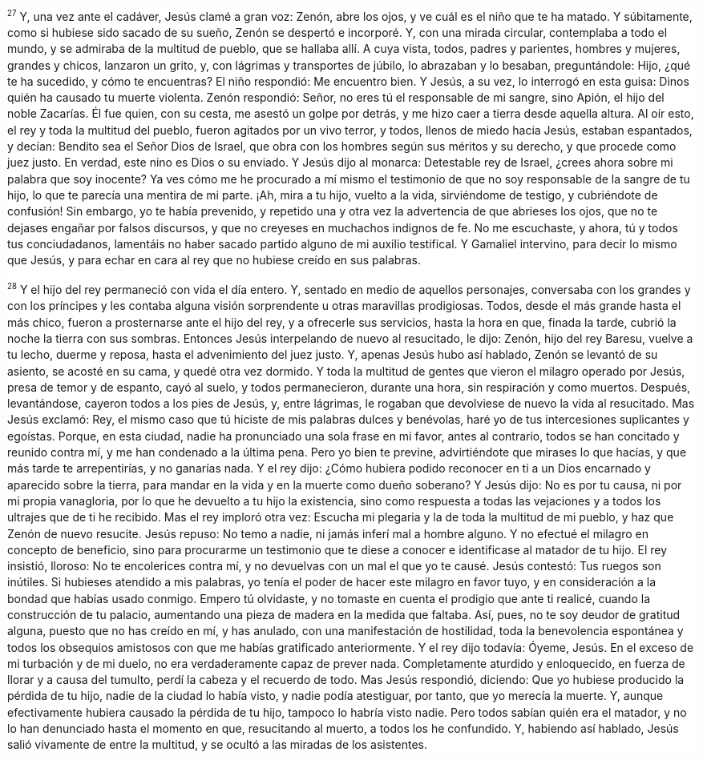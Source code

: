 <span id="v27"><sup><small>27</small></sup></span>  Y, una vez ante el cadáver, Jesús clamé a gran voz: Zenón, abre los ojos, y ve cuál es el niño que te ha matado. Y súbitamente, como si hubiese sido sacado de su sueño, Zenón se despertó e incorporé. Y, con una mirada circular, contemplaba a todo el mundo, y se admiraba de la multitud de pueblo, que se hallaba allí. A cuya vista, todos, padres y parientes, hombres y mujeres, grandes y chicos, lanzaron un grito, y, con lágrimas y transportes de júbilo, lo abrazaban y lo besaban, preguntándole: Hijo, ¿qué te ha sucedido, y cómo te encuentras? El niño respondió: Me encuentro bien. Y Jesús, a su vez, lo interrogó en esta guisa: Dinos quién ha causado tu muerte violenta. Zenón respondió: Señor, no eres tú el responsable de mi sangre, sino Apión, el hijo del noble Zacarías. Él fue quien, con su cesta, me asestó un golpe por detrás, y me hizo caer a tierra desde aquella altura. Al oír esto, el rey y toda la multitud del pueblo, fueron agitados por un vivo terror, y todos, llenos de miedo hacia Jesús, estaban espantados, y decían: Bendito sea el Señor Dios de Israel, que obra con los hombres según sus méritos y su derecho, y que procede como juez justo. En verdad, este nino es Dios o su enviado. Y Jesús dijo al monarca: Detestable rey de Israel, ¿crees ahora sobre mi palabra que soy inocente? Ya ves cómo me he procurado a mí mismo el testimonio de que no soy responsable de la sangre de tu hijo, lo que te parecía una mentira de mi parte. ¡Ah, mira a tu hijo, vuelto a la vida, sirviéndome de testigo, y cubriéndote de confusión! Sin embargo, yo te había prevenido, y repetido una y otra vez la advertencia de que abrieses los ojos, que no te dejases engañar por falsos discursos, y que no creyeses en muchachos indignos de fe. No me escuchaste, y ahora, tú y todos tus conciudadanos, lamentáis no haber sacado partido alguno de mi auxilio testifical. Y Gamaliel intervino, para decir lo mismo que Jesús, y para echar en cara al rey que no hubiese creído en sus palabras.

<span id="v28"><sup><small>28</small></sup></span>  Y el hijo del rey permaneció con vida el día entero. Y, sentado en medio de aquellos personajes, conversaba con los grandes y con los príncipes y les contaba alguna visión sorprendente u otras maravillas prodigiosas. Todos, desde el más grande hasta el más chico, fueron a prosternarse ante el hijo del rey, y a ofrecerle sus servicios, hasta la hora en que, finada la tarde, cubrió la noche la tierra con sus sombras. Entonces Jesús interpelando de nuevo al resucitado, le dijo: Zenón, hijo del rey Baresu, vuelve a tu lecho, duerme y reposa, hasta el advenimiento del juez justo. Y, apenas Jesús hubo así hablado, Zenón se levantó de su asiento, se acosté en su cama, y quedé otra vez dormido. Y toda la multitud de gentes que vieron el milagro operado por Jesús, presa de temor y de espanto, cayó al suelo, y todos permanecieron, durante una hora, sin respiración y como muertos. Después, levantándose, cayeron todos a los pies de Jesús, y, entre lágrimas, le rogaban que devolviese de nuevo la vida al resucitado. Mas Jesús exclamó: Rey, el mismo caso que tú hiciste de mis palabras dulces y benévolas, haré yo de tus intercesiones suplicantes y egoístas. Porque, en esta ciudad, nadie ha pronunciado una sola frase en mi favor, antes al contrario, todos se han concitado y reunido contra mí, y me han condenado a la última pena. Pero yo bien te previne, advirtiéndote que mirases lo que hacías, y que más tarde te arrepentirías, y no ganarías nada. Y el rey dijo: ¿Cómo hubiera podido reconocer en ti a un Dios encarnado y aparecido sobre la tierra, para mandar en la vida y en la muerte como dueño soberano? Y Jesús dijo: No es por tu causa, ni por mi propia vanagloria, por lo que he devuelto a tu hijo la existencia, sino como respuesta a todas las vejaciones y a todos los ultrajes que de ti he recibido. Mas el rey imploró otra vez: Escucha mi plegaria y la de toda la multitud de mi pueblo, y haz que Zenón de nuevo resucite. Jesús repuso: No temo a nadie, ni jamás inferí mal a hombre alguno. Y no efectué el milagro en concepto de beneficio, sino para procurarme un testimonio que te diese a conocer e identificase al matador de tu hijo. El rey insistió, lloroso: No te encolerices contra mí, y no devuelvas con un mal el que yo te causé. Jesús contestó: Tus ruegos son inútiles. Si hubieses atendido a mis palabras, yo tenía el poder de hacer este milagro en favor tuyo, y en consideración a la bondad que habías usado conmigo. Empero tú olvidaste, y no tomaste en cuenta el prodigio que ante ti realicé, cuando la construcción de tu palacio, aumentando una pieza de madera en la medida que faltaba. Así, pues, no te soy deudor de gratitud alguna, puesto que no has creído en mí, y has anulado, con una manifestación de hostilidad, toda la benevolencia espontánea y todos los obsequios amistosos con que me habías gratificado anteriormente. Y el rey dijo todavía: Óyeme, Jesús. En el exceso de mi turbación y de mi duelo, no era verdaderamente capaz de prever nada. Completamente aturdido y enloquecido, en fuerza de llorar y a causa del tumulto, perdí la cabeza y el recuerdo de todo. Mas Jesús respondió, diciendo: Que yo hubiese producido la pérdida de tu hijo, nadie de la ciudad lo había visto, y nadie podía atestiguar, por tanto, que yo merecía la muerte. Y, aunque efectivamente hubiera causado la pérdida de tu hijo, tampoco lo habría visto nadie. Pero todos sabían quién era el matador, y no lo han denunciado hasta el momento en que, resucitando al muerto, a todos los he confundido. Y, habiendo así hablado, Jesús salió vivamente de entre la multitud, y se ocultó a las miradas de los asistentes.
